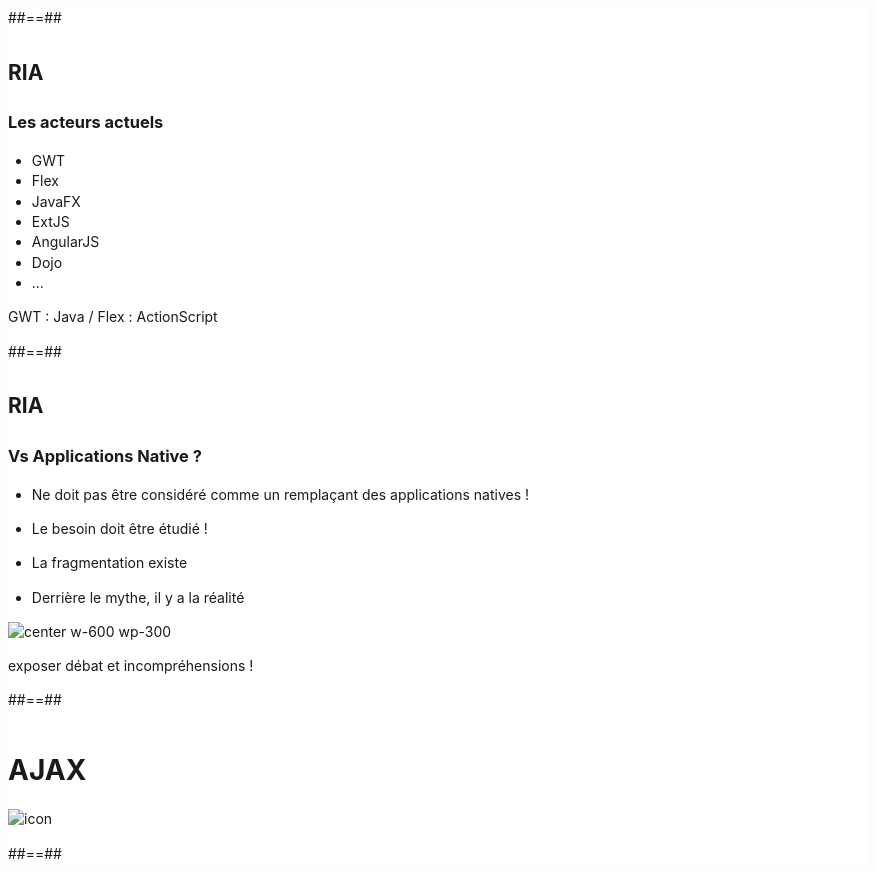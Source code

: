 
##==##


## RIA

### Les acteurs actuels 

* GWT
* Flex
* JavaFX
* ExtJS
* AngularJS
* Dojo
* ...

<aside class="notes">
GWT : Java / Flex : ActionScript
</aside>
<footer/>

##==##

## RIA 

### Vs Applications Native ?

* Ne doit pas être considéré comme un remplaçant des applications natives !

* Le besoin doit être étudié ! 

* La fragmentation existe

* Derrière le mythe, il y a la réalité 

![center w-600 wp-300](assets/images/navigateurs_internet.png)


<footer/>

<aside class="notes">
exposer débat et incompréhensions !
</aside>

##==##



<div class='transition'></div>

# AJAX

![icon](/assets/images/ajax.png)


<aside class="notes">
</aside>
##==##

